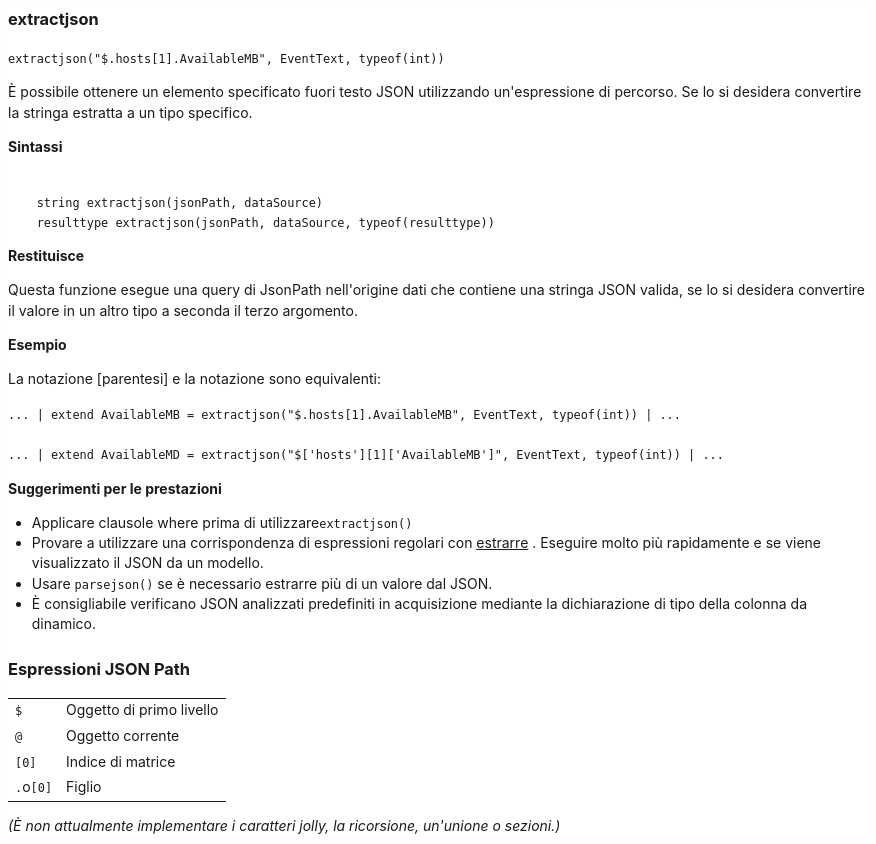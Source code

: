 

### <a name="extractjson"></a>extractjson

    extractjson("$.hosts[1].AvailableMB", EventText, typeof(int))

È possibile ottenere un elemento specificato fuori testo JSON utilizzando un'espressione di percorso. Se lo si desidera convertire la stringa estratta a un tipo specifico.


**Sintassi**

```

    string extractjson(jsonPath, dataSource) 
    resulttype extractjson(jsonPath, dataSource, typeof(resulttype))
```


**Restituisce**

Questa funzione esegue una query di JsonPath nell'origine dati che contiene una stringa JSON valida, se lo si desidera convertire il valore in un altro tipo a seconda il terzo argomento.



**Esempio**

La notazione [parentesi] e la notazione sono equivalenti:

    ... | extend AvailableMB = extractjson("$.hosts[1].AvailableMB", EventText, typeof(int)) | ...

    ... | extend AvailableMD = extractjson("$['hosts'][1]['AvailableMB']", EventText, typeof(int)) | ...



**Suggerimenti per le prestazioni**

* Applicare clausole where prima di utilizzare`extractjson()`
* Provare a utilizzare una corrispondenza di espressioni regolari con [estrarre](#extract) . Eseguire molto più rapidamente e se viene visualizzato il JSON da un modello.
* Usare `parsejson()` se è necessario estrarre più di un valore dal JSON.
* È consigliabile verificano JSON analizzati predefiniti in acquisizione mediante la dichiarazione di tipo della colonna da dinamico.

### <a name="json-path-expressions"></a>Espressioni JSON Path

|||
|---|---|
|`$`|Oggetto di primo livello|
|`@`|Oggetto corrente|
|`[0]`|Indice di matrice|
|`.`o`[0]` | Figlio|

*(È non attualmente implementare i caratteri jolly, la ricorsione, un'unione o sezioni.)*
